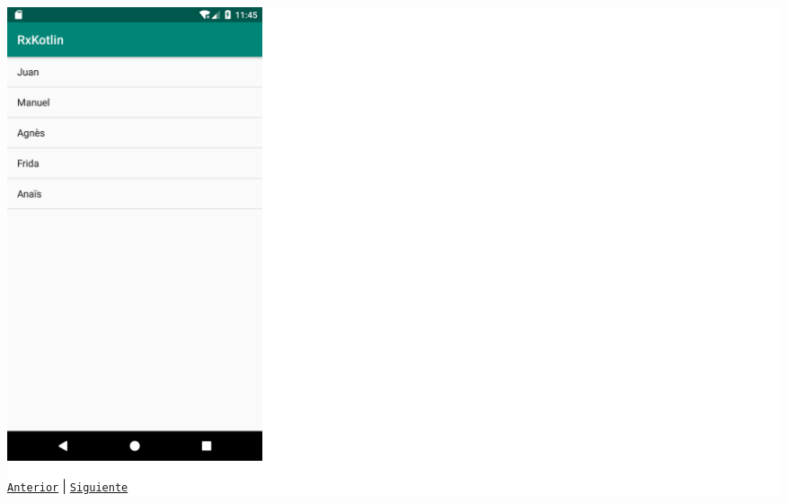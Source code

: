 <img src="02.png" width="33%"/>

[`Anterior`](../Reto-01/Readme.md) | [`Siguiente`](../Readme.md)      

</div>





